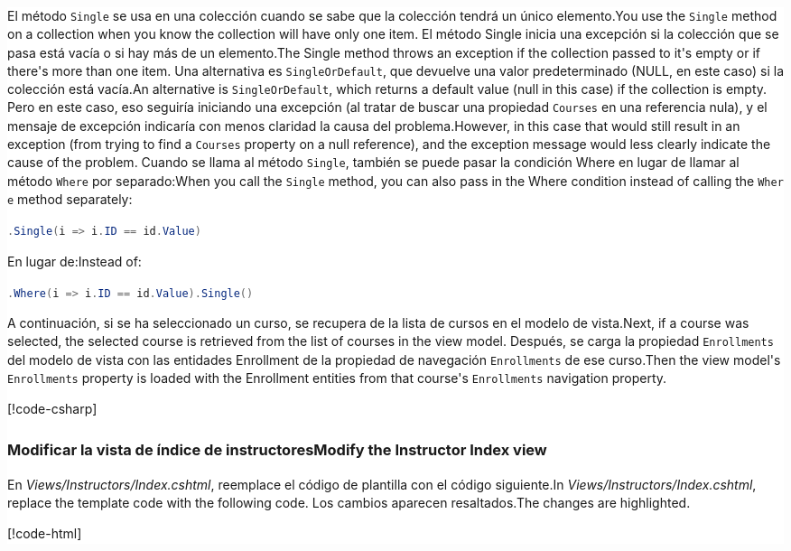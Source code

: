 <span data-ttu-id="7c2d8-212">El método `Single` se usa en una colección cuando se sabe que la colección tendrá un único elemento.</span><span class="sxs-lookup"><span data-stu-id="7c2d8-212">You use the `Single` method on a collection when you know the collection will have only one item.</span></span> <span data-ttu-id="7c2d8-213">El método Single inicia una excepción si la colección que se pasa está vacía o si hay más de un elemento.</span><span class="sxs-lookup"><span data-stu-id="7c2d8-213">The Single method throws an exception if the collection passed to it's empty or if there's more than one item.</span></span> <span data-ttu-id="7c2d8-214">Una alternativa es `SingleOrDefault`, que devuelve una valor predeterminado (NULL, en este caso) si la colección está vacía.</span><span class="sxs-lookup"><span data-stu-id="7c2d8-214">An alternative is `SingleOrDefault`, which returns a default value (null in this case) if the collection is empty.</span></span> <span data-ttu-id="7c2d8-215">Pero en este caso, eso seguiría iniciando una excepción (al tratar de buscar una propiedad `Courses` en una referencia nula), y el mensaje de excepción indicaría con menos claridad la causa del problema.</span><span class="sxs-lookup"><span data-stu-id="7c2d8-215">However, in this case that would still result in an exception (from trying to find a `Courses` property on a null reference), and the exception message would less clearly indicate the cause of the problem.</span></span> <span data-ttu-id="7c2d8-216">Cuando se llama al método `Single`, también se puede pasar la condición Where en lugar de llamar al método `Where` por separado:</span><span class="sxs-lookup"><span data-stu-id="7c2d8-216">When you call the `Single` method, you can also pass in the Where condition instead of calling the `Where` method separately:</span></span>

```csharp
.Single(i => i.ID == id.Value)
```

<span data-ttu-id="7c2d8-217">En lugar de:</span><span class="sxs-lookup"><span data-stu-id="7c2d8-217">Instead of:</span></span>

```csharp
.Where(i => i.ID == id.Value).Single()
```

<span data-ttu-id="7c2d8-218">A continuación, si se ha seleccionado un curso, se recupera de la lista de cursos en el modelo de vista.</span><span class="sxs-lookup"><span data-stu-id="7c2d8-218">Next, if a course was selected, the selected course is retrieved from the list of courses in the view model.</span></span> <span data-ttu-id="7c2d8-219">Después, se carga la propiedad `Enrollments` del modelo de vista con las entidades Enrollment de la propiedad de navegación `Enrollments` de ese curso.</span><span class="sxs-lookup"><span data-stu-id="7c2d8-219">Then the view model's `Enrollments` property is loaded with the Enrollment entities from that course's `Enrollments` navigation property.</span></span>

[!code-csharp[](intro/samples/cu/Controllers/InstructorsController.cs?range=64-69)]

### <a name="modify-the-instructor-index-view"></a><span data-ttu-id="7c2d8-220">Modificar la vista de índice de instructores</span><span class="sxs-lookup"><span data-stu-id="7c2d8-220">Modify the Instructor Index view</span></span>

<span data-ttu-id="7c2d8-221">En *Views/Instructors/Index.cshtml*, reemplace el código de plantilla con el código siguiente.</span><span class="sxs-lookup"><span data-stu-id="7c2d8-221">In *Views/Instructors/Index.cshtml*, replace the template code with the following code.</span></span> <span data-ttu-id="7c2d8-222">Los cambios aparecen resaltados.</span><span class="sxs-lookup"><span data-stu-id="7c2d8-222">The changes are highlighted.</span></span>

[!code-html[](intro/samples/cu/Views/Instructors/Index1.cshtml?range=1-64&highlight=1,3-7,15-19,24,26-31,41-54,56)]
